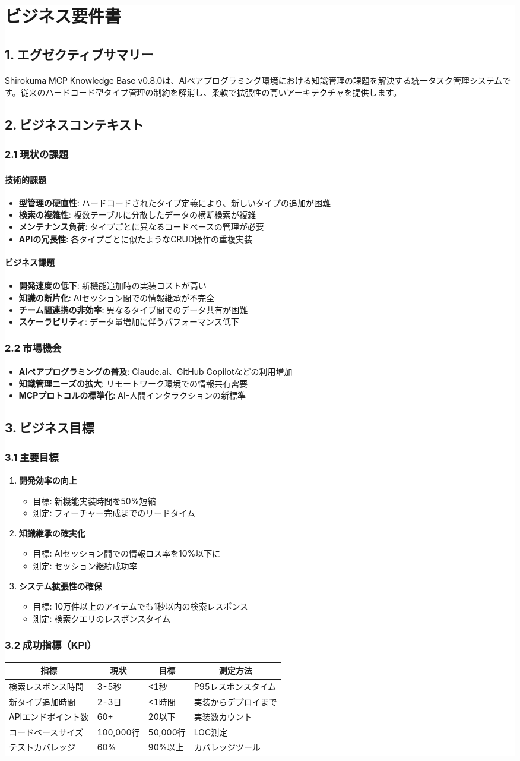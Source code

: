 # ビジネス要件書

## 1. エグゼクティブサマリー

Shirokuma MCP Knowledge Base v0.8.0は、AIペアプログラミング環境における知識管理の課題を解決する統一タスク管理システムです。従来のハードコード型タイプ管理の制約を解消し、柔軟で拡張性の高いアーキテクチャを提供します。

## 2. ビジネスコンテキスト

### 2.1 現状の課題

#### 技術的課題
- **型管理の硬直性**: ハードコードされたタイプ定義により、新しいタイプの追加が困難
- **検索の複雑性**: 複数テーブルに分散したデータの横断検索が複雑
- **メンテナンス負荷**: タイプごとに異なるコードベースの管理が必要
- **APIの冗長性**: 各タイプごとに似たようなCRUD操作の重複実装

#### ビジネス課題
- **開発速度の低下**: 新機能追加時の実装コストが高い
- **知識の断片化**: AIセッション間での情報継承が不完全
- **チーム間連携の非効率**: 異なるタイプ間でのデータ共有が困難
- **スケーラビリティ**: データ量増加に伴うパフォーマンス低下

### 2.2 市場機会

- **AIペアプログラミングの普及**: Claude.ai、GitHub Copilotなどの利用増加
- **知識管理ニーズの拡大**: リモートワーク環境での情報共有需要
- **MCPプロトコルの標準化**: AI-人間インタラクションの新標準

## 3. ビジネス目標

### 3.1 主要目標

1. **開発効率の向上**
   - 目標: 新機能実装時間を50%短縮
   - 測定: フィーチャー完成までのリードタイム

2. **知識継承の確実化**
   - 目標: AIセッション間での情報ロス率を10%以下に
   - 測定: セッション継続成功率

3. **システム拡張性の確保**
   - 目標: 10万件以上のアイテムでも1秒以内の検索レスポンス
   - 測定: 検索クエリのレスポンスタイム

### 3.2 成功指標（KPI）

| 指標 | 現状 | 目標 | 測定方法 |
|------|------|------|----------|
| 検索レスポンス時間 | 3-5秒 | <1秒 | P95レスポンスタイム |
| 新タイプ追加時間 | 2-3日 | <1時間 | 実装からデプロイまで |
| APIエンドポイント数 | 60+ | 20以下 | 実装数カウント |
| コードベースサイズ | 100,000行 | 50,000行 | LOC測定 |
| テストカバレッジ | 60% | 90%以上 | カバレッジツール |
